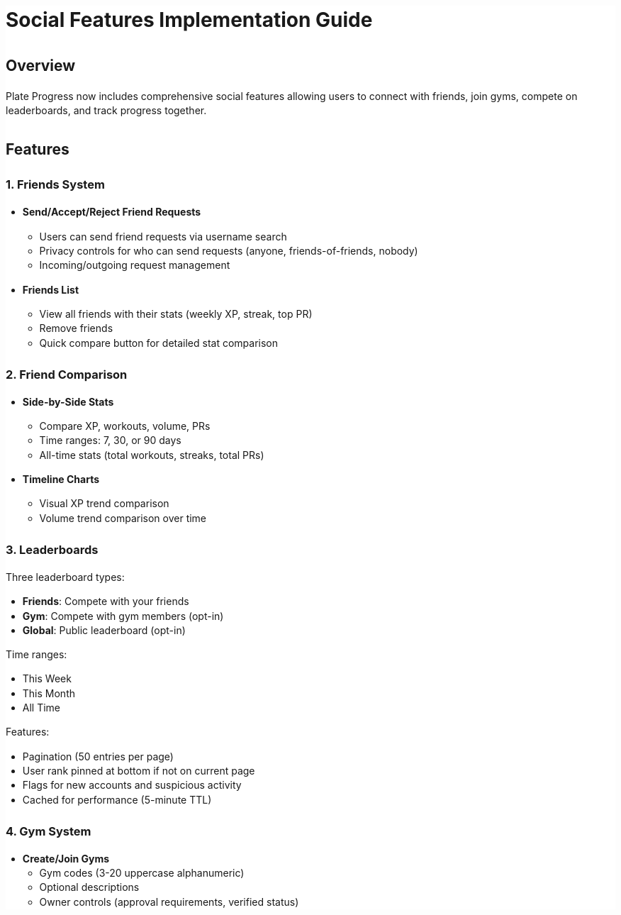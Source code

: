 # Social Features Implementation Guide

## Overview

Plate Progress now includes comprehensive social features allowing users to connect with friends, join gyms, compete on leaderboards, and track progress together.

## Features

### 1. Friends System
- **Send/Accept/Reject Friend Requests**
  - Users can send friend requests via username search
  - Privacy controls for who can send requests (anyone, friends-of-friends, nobody)
  - Incoming/outgoing request management
  
- **Friends List**
  - View all friends with their stats (weekly XP, streak, top PR)
  - Remove friends
  - Quick compare button for detailed stat comparison

### 2. Friend Comparison
- **Side-by-Side Stats**
  - Compare XP, workouts, volume, PRs
  - Time ranges: 7, 30, or 90 days
  - All-time stats (total workouts, streaks, total PRs)
  
- **Timeline Charts**
  - Visual XP trend comparison
  - Volume trend comparison over time

### 3. Leaderboards
Three leaderboard types:
- **Friends**: Compete with your friends
- **Gym**: Compete with gym members (opt-in)
- **Global**: Public leaderboard (opt-in)

Time ranges:
- This Week
- This Month
- All Time

Features:
- Pagination (50 entries per page)
- User rank pinned at bottom if not on current page
- Flags for new accounts and suspicious activity
- Cached for performance (5-minute TTL)

### 4. Gym System
- **Create/Join Gyms**
  - Gym codes (3-20 uppercase alphanumeric)
  - Optional descriptions
  - Owner controls (approval requirements, verified status)
  